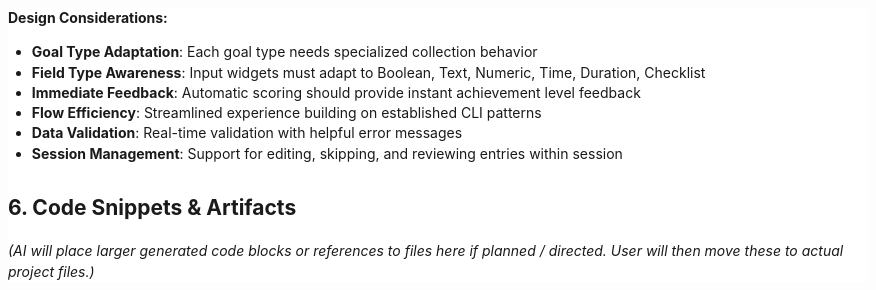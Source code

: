 **Design Considerations:**
- **Goal Type Adaptation**: Each goal type needs specialized collection behavior
- **Field Type Awareness**: Input widgets must adapt to Boolean, Text, Numeric, Time, Duration, Checklist
- **Immediate Feedback**: Automatic scoring should provide instant achievement level feedback
- **Flow Efficiency**: Streamlined experience building on established CLI patterns
- **Data Validation**: Real-time validation with helpful error messages
- **Session Management**: Support for editing, skipping, and reviewing entries within session

## 6. Code Snippets & Artifacts 

*(AI will place larger generated code blocks or references to files here if planned / directed. User will then move these to actual project files.)*